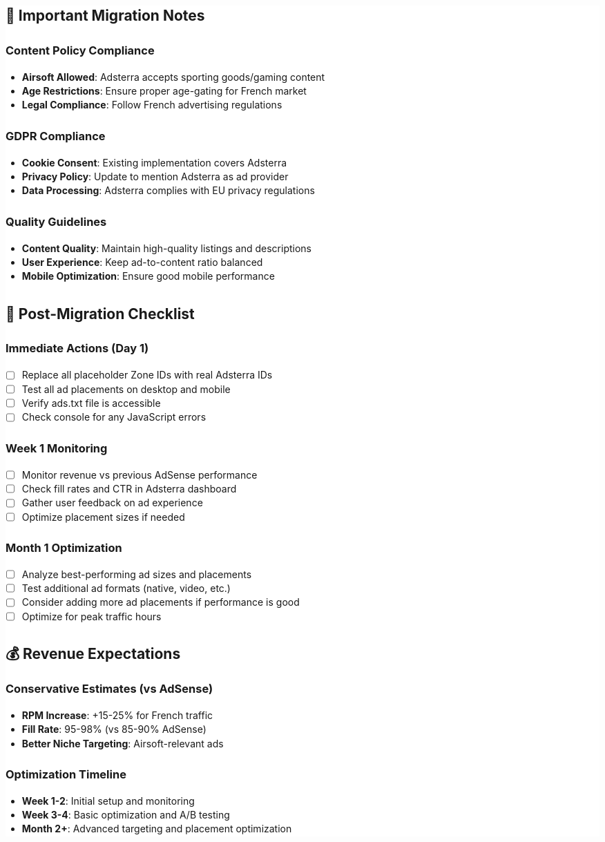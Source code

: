 ## 🚨 Important Migration Notes

### Content Policy Compliance
- **Airsoft Allowed**: Adsterra accepts sporting goods/gaming content
- **Age Restrictions**: Ensure proper age-gating for French market
- **Legal Compliance**: Follow French advertising regulations

### GDPR Compliance
- **Cookie Consent**: Existing implementation covers Adsterra
- **Privacy Policy**: Update to mention Adsterra as ad provider
- **Data Processing**: Adsterra complies with EU privacy regulations

### Quality Guidelines
- **Content Quality**: Maintain high-quality listings and descriptions
- **User Experience**: Keep ad-to-content ratio balanced
- **Mobile Optimization**: Ensure good mobile performance

## 📝 Post-Migration Checklist

### Immediate Actions (Day 1)
- [ ] Replace all placeholder Zone IDs with real Adsterra IDs
- [ ] Test all ad placements on desktop and mobile
- [ ] Verify ads.txt file is accessible
- [ ] Check console for any JavaScript errors

### Week 1 Monitoring
- [ ] Monitor revenue vs previous AdSense performance
- [ ] Check fill rates and CTR in Adsterra dashboard
- [ ] Gather user feedback on ad experience
- [ ] Optimize placement sizes if needed

### Month 1 Optimization
- [ ] Analyze best-performing ad sizes and placements
- [ ] Test additional ad formats (native, video, etc.)
- [ ] Consider adding more ad placements if performance is good
- [ ] Optimize for peak traffic hours

## 💰 Revenue Expectations

### Conservative Estimates (vs AdSense)
- **RPM Increase**: +15-25% for French traffic
- **Fill Rate**: 95-98% (vs 85-90% AdSense)
- **Better Niche Targeting**: Airsoft-relevant ads

### Optimization Timeline
- **Week 1-2**: Initial setup and monitoring
- **Week 3-4**: Basic optimization and A/B testing
- **Month 2+**: Advanced targeting and placement optimization
